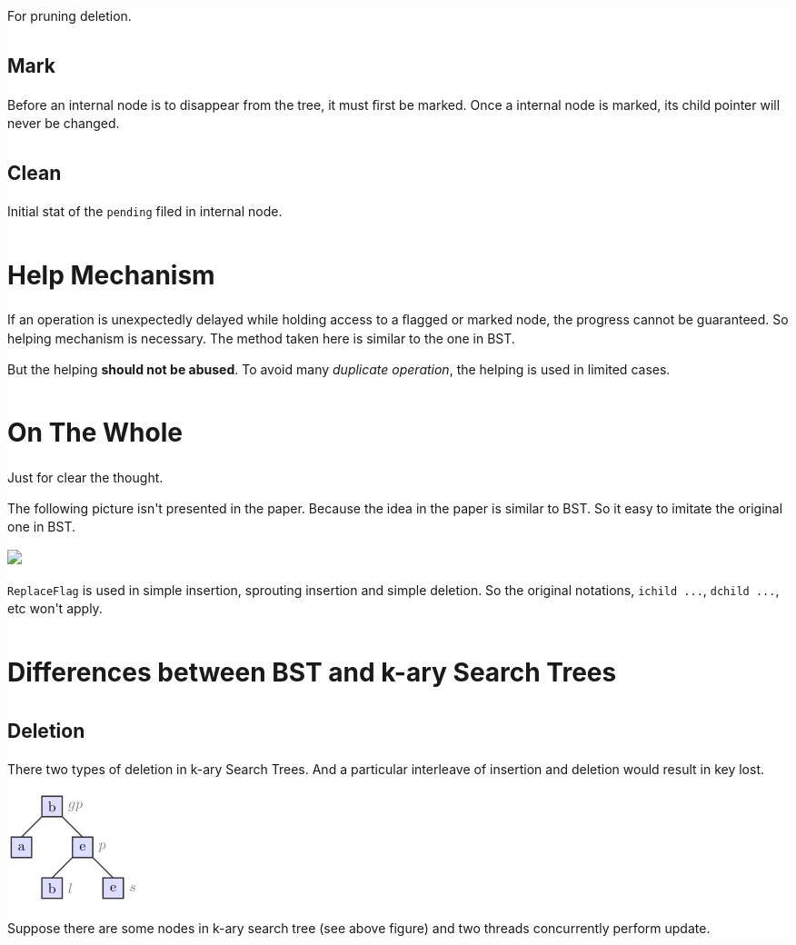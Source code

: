 For pruning deletion.

## Mark

Before an internal node is to disappear from the tree, it must ﬁrst be marked. Once a internal node is marked, its child pointer will never be changed.

## Clean

Initial stat of the `pending` filed in internal node.

# Help Mechanism

If an operation is unexpectedly delayed while holding access to a ﬂagged or marked node, the progress cannot be guaranteed. So helping mechanism is necessary. The method taken here is similar to the one in BST.

But the helping **should not be abused**. To avoid many *duplicate operation*, the helping is used in limited cases.

# On The Whole

Just for clear the thought.

The following picture isn't presented in the paper. Because the idea in the paper is similar to BST. So it easy to imitate the original one in BST.

![](media/15307208256383/k-ary_states.png)

`ReplaceFlag` is used in simple insertion, sprouting insertion and simple deletion. So the original notations, `ichild ...`, `dchild ...`, etc won't apply.

# Differences between BST and k-ary Search Trees

## Deletion

There two types of deletion in k-ary Search Trees. And a particular interleave of insertion and deletion would result in key lost.

![](media/15307208256383/k-ary_deletion.png)

Suppose there are some nodes in k-ary search tree (see above figure) and two threads concurrently perform update.
